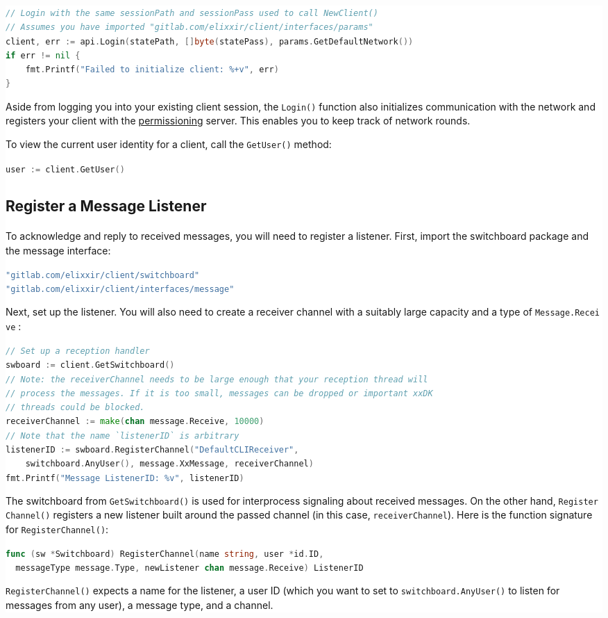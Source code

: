 ```go
// Login with the same sessionPath and sessionPass used to call NewClient()
// Assumes you have imported "gitlab.com/elixxir/client/interfaces/params"
client, err := api.Login(statePath, []byte(statePass), params.GetDefaultNetwork())
if err != nil {
	fmt.Printf("Failed to initialize client: %+v", err)
}
```

Aside from logging you into your existing client session, the `Login()` function also initializes communication with the network and registers your client with the [permissioning](./technical-glossary/#permissioning-server) server. This enables you to keep track of network rounds.

To view the current user identity for a client, call the `GetUser()` method:

```go
user := client.GetUser()
```



## Register a Message Listener

To acknowledge and reply to received messages, you will need to register a listener. First, import the switchboard package and the message interface:

```go
"gitlab.com/elixxir/client/switchboard"
"gitlab.com/elixxir/client/interfaces/message"
```

Next, set up the listener. You will also need to create a receiver channel with a suitably large capacity and a type of `Message.Receive` :

```go
// Set up a reception handler
swboard := client.GetSwitchboard()
// Note: the receiverChannel needs to be large enough that your reception thread will
// process the messages. If it is too small, messages can be dropped or important xxDK
// threads could be blocked.
receiverChannel := make(chan message.Receive, 10000)
// Note that the name `listenerID` is arbitrary
listenerID := swboard.RegisterChannel("DefaultCLIReceiver",
	switchboard.AnyUser(), message.XxMessage, receiverChannel)
fmt.Printf("Message ListenerID: %v", listenerID)
```

The switchboard from `GetSwitchboard()` is used for interprocess signaling about received messages. On the other hand, `RegisterChannel()` registers a new listener built around the passed channel (in this case, `receiverChannel`). Here is the function signature for `RegisterChannel()`:

```go
func (sw *Switchboard) RegisterChannel(name string, user *id.ID,
  messageType message.Type, newListener chan message.Receive) ListenerID
```

`RegisterChannel()` expects a name for the listener, a user ID (which you want to set to `switchboard.AnyUser()` to listen for messages from any user), a message type, and a channel. 
